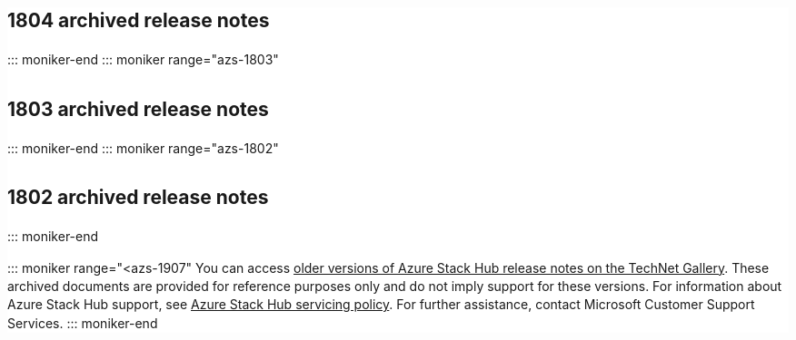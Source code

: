 ## 1804 archived release notes
::: moniker-end
::: moniker range="azs-1803"
## 1803 archived release notes
::: moniker-end
::: moniker range="azs-1802"
## 1802 archived release notes
::: moniker-end

::: moniker range="<azs-1907"
You can access [older versions of Azure Stack Hub release notes on the TechNet Gallery](https://aka.ms/azsarchivedrelnotes). These archived documents are provided for reference purposes only and do not imply support for these versions. For information about Azure Stack Hub support, see [Azure Stack Hub servicing policy](azure-stack-servicing-policy.md). For further assistance, contact Microsoft Customer Support Services.
::: moniker-end


